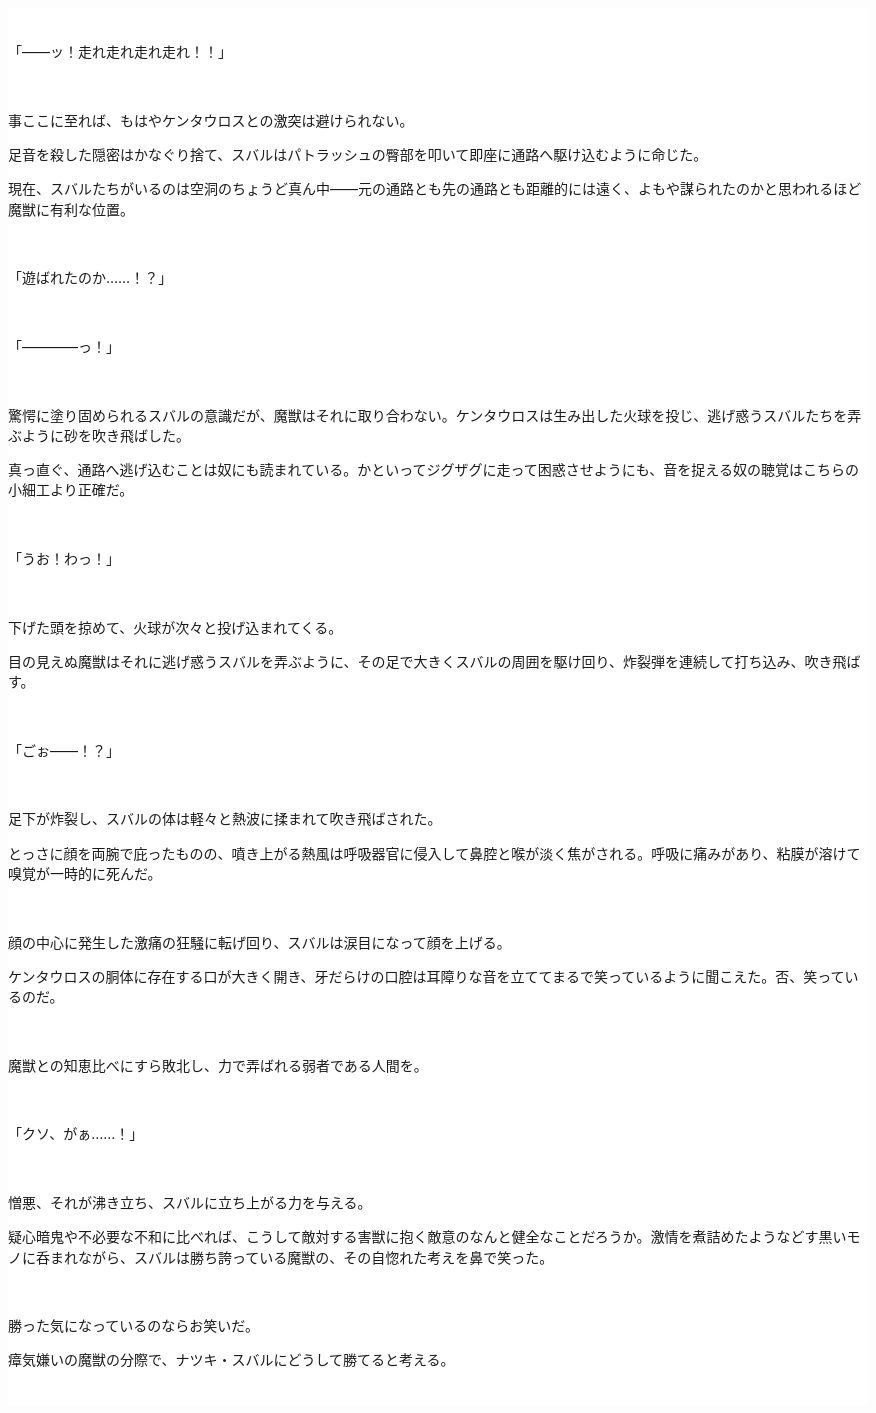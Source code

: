 　

「――ッ！走れ走れ走れ走れ！！」

　

事ここに至れば、もはやケンタウロスとの激突は避けられない。

足音を殺した隠密はかなぐり捨て、スバルはパトラッシュの臀部を叩いて即座に通路へ駆け込むように命じた。

現在、スバルたちがいるのは空洞のちょうど真ん中――元の通路とも先の通路とも距離的には遠く、よもや謀られたのかと思われるほど魔獣に有利な位置。

　

「遊ばれたのか……！？」

　

「――――っ！」

　

驚愕に塗り固められるスバルの意識だが、魔獣はそれに取り合わない。ケンタウロスは生み出した火球を投じ、逃げ惑うスバルたちを弄ぶように砂を吹き飛ばした。

真っ直ぐ、通路へ逃げ込むことは奴にも読まれている。かといってジグザグに走って困惑させようにも、音を捉える奴の聴覚はこちらの小細工より正確だ。

　

「うお！わっ！」

　

下げた頭を掠めて、火球が次々と投げ込まれてくる。

目の見えぬ魔獣はそれに逃げ惑うスバルを弄ぶように、その足で大きくスバルの周囲を駆け回り、炸裂弾を連続して打ち込み、吹き飛ばす。

　

「ごぉ――！？」

　

足下が炸裂し、スバルの体は軽々と熱波に揉まれて吹き飛ばされた。

とっさに顔を両腕で庇ったものの、噴き上がる熱風は呼吸器官に侵入して鼻腔と喉が淡く焦がされる。呼吸に痛みがあり、粘膜が溶けて嗅覚が一時的に死んだ。

　

顔の中心に発生した激痛の狂騒に転げ回り、スバルは涙目になって顔を上げる。

ケンタウロスの胴体に存在する口が大きく開き、牙だらけの口腔は耳障りな音を立ててまるで笑っているように聞こえた。否、笑っているのだ。

　

魔獣との知恵比べにすら敗北し、力で弄ばれる弱者である人間を。

　

「クソ、がぁ……！」

　

憎悪、それが沸き立ち、スバルに立ち上がる力を与える。

疑心暗鬼や不必要な不和に比べれば、こうして敵対する害獣に抱く敵意のなんと健全なことだろうか。激情を煮詰めたようなどす黒いモノに呑まれながら、スバルは勝ち誇っている魔獣の、その自惚れた考えを鼻で笑った。

　

勝った気になっているのならお笑いだ。

瘴気嫌いの魔獣の分際で、ナツキ・スバルにどうして勝てると考える。

　